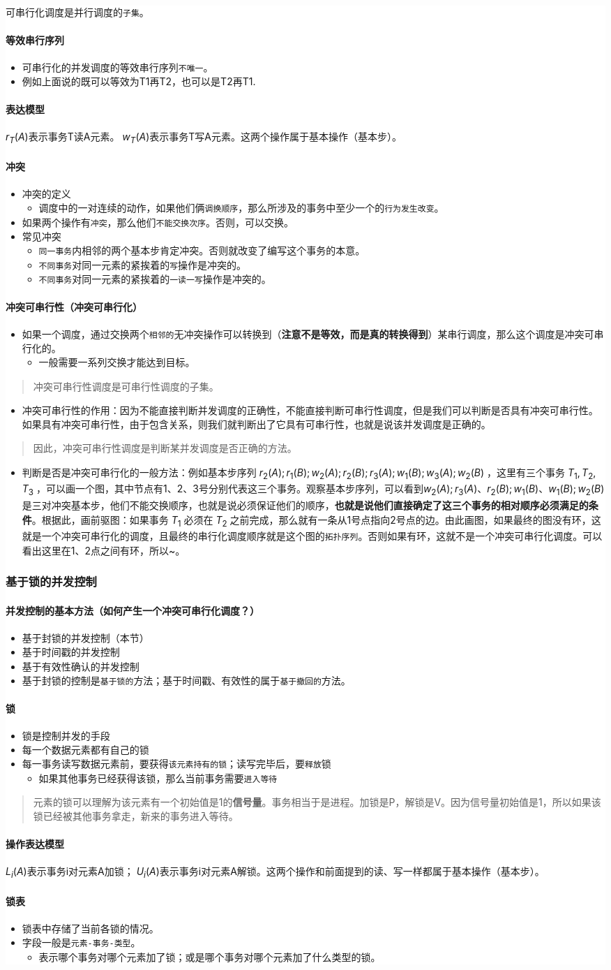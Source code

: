 可串行化调度是并行调度的`子集`。

#### 等效串行序列

- 可串行化的并发调度的等效串行序列`不唯一`。
- 例如上面说的既可以等效为T1再T2，也可以是T2再T1.

#### 表达模型

$r_T(A)$表示事务T读A元素。 $w_T(A)$表示事务T写A元素。这两个操作属于基本操作（基本步）。

#### 冲突

- 冲突的定义
  - 调度中的一对连续的动作，如果他们俩`调换顺序`，那么所涉及的事务中至少一个的`行为发生改变`。
- 如果两个操作有`冲突`，那么他们`不能交换次序`。否则，可以交换。
- 常见冲突
  - `同一事务`内相邻的两个基本步肯定冲突。否则就改变了编写这个事务的本意。
  - `不同事务`对同一元素的紧挨着的`写`操作是冲突的。
  - `不同事务`对同一元素的紧挨着的`一读一写`操作是冲突的。

#### 冲突可串行性（冲突可串行化）

- 如果一个调度，通过交换两个`相邻的`无冲突操作可以转换到（**注意不是等效，而是真的转换得到**）某串行调度，那么这个调度是冲突可串行化的。
  - 一般需要一系列交换才能达到目标。

> 冲突可串行性调度是可串行性调度的子集。

- 冲突可串行性的作用：因为不能直接判断并发调度的正确性，不能直接判断可串行性调度，但是我们可以判断是否具有冲突可串行性。如果具有冲突可串行性，由于包含关系，则我们就判断出了它具有可串行性，也就是说该并发调度是正确的。

> 因此，冲突可串行性调度是判断某并发调度是否正确的方法。

- 判断是否是冲突可串行化的一般方法：例如基本步序列 $r_2(A);r_1(B);w_2(A);r_2(B);r_3(A);w_1(B);w_3(A);w_2(B)$ ，这里有三个事务 $T_1,T_2,T_3$ ，可以画一个图，其中节点有1、2、3号分别代表这三个事务。观察基本步序列，可以看到$w_2(A);r_3(A)$、$r_2(B);w_1(B)$、$w_1(B);w_2(B)$ 是三对冲突基本步，他们不能交换顺序，也就是说必须保证他们的顺序，**也就是说他们直接确定了这三个事务的相对顺序必须满足的条件**。根据此，画前驱图：如果事务 $T_1$ 必须在 $T_2$ 之前完成，那么就有一条从1号点指向2号点的边。由此画图，如果最终的图没有环，这就是一个冲突可串行化的调度，且最终的串行化调度顺序就是这个图的`拓扑序列`。否则如果有环，这就不是一个冲突可串行化调度。可以看出这里在1、2点之间有环，所以~。

### 基于锁的并发控制

#### 并发控制的基本方法（如何产生一个冲突可串行化调度？）

- 基于封锁的并发控制（本节）
- 基于时间戳的并发控制
- 基于有效性确认的并发控制
- 基于封锁的控制是`基于锁的`方法；基于时间戳、有效性的属于`基于撤回的`方法。

#### 锁

- 锁是控制并发的手段
- 每一个数据元素都有自己的锁
- 每一事务读写数据元素前，要获得`该元素持有的锁`；读写完毕后，要`释放`锁
  - 如果其他事务已经获得该锁，那么当前事务需要`进入等待`

> 元素的锁可以理解为该元素有一个初始值是1的**信号量**。事务相当于是进程。加锁是P，解锁是V。因为信号量初始值是1，所以如果该锁已经被其他事务拿走，新来的事务进入等待。

#### 操作表达模型

$L_i(A)$表示事务i对元素A加锁； $U_i(A)$表示事务i对元素A解锁。这两个操作和前面提到的读、写一样都属于基本操作（基本步）。

#### 锁表

- 锁表中存储了当前各锁的情况。
- 字段一般是`元素-事务-类型`。
  - 表示哪个事务对哪个元素加了锁；或是哪个事务对哪个元素加了什么类型的锁。
